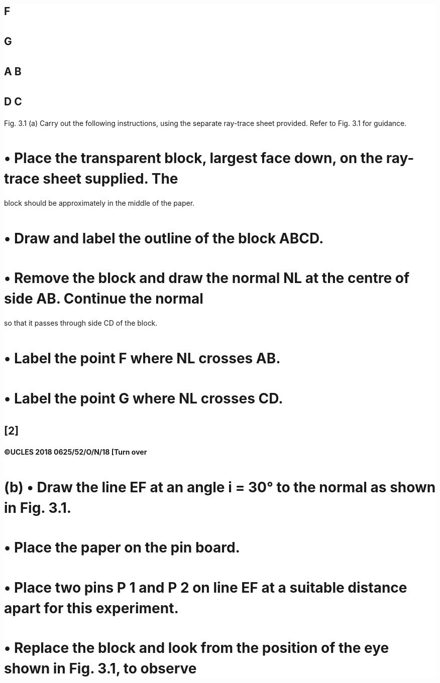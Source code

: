 ## F 

## G 

## A B 

## D C 

 Fig. 3.1 (a) Carry out the following instructions, using the separate ray-trace sheet provided. Refer to Fig. 3.1 for guidance. 

# • Place the transparent block, largest face down, on the ray-trace sheet supplied. The 

 block should be approximately in the middle of the paper. 

# • Draw and label the outline of the block ABCD. 

# • Remove the block and draw the normal NL at the centre of side AB. Continue the normal 

 so that it passes through side CD of the block. 

# • Label the point F where NL crosses AB. 

# • Label the point G where NL crosses CD. 

## [2] 


**©UCLES 2018 0625/52/O/N/18 [Turn over** 

# (b) • Draw the line EF at an angle i = 30° to the normal as shown in Fig. 3.1. 

# • Place the paper on the pin board. 

# • Place two pins P 1 and P 2 on line EF at a suitable distance apart for this experiment. 

# • Replace the block and look from the position of the eye shown in Fig. 3.1, to observe 
